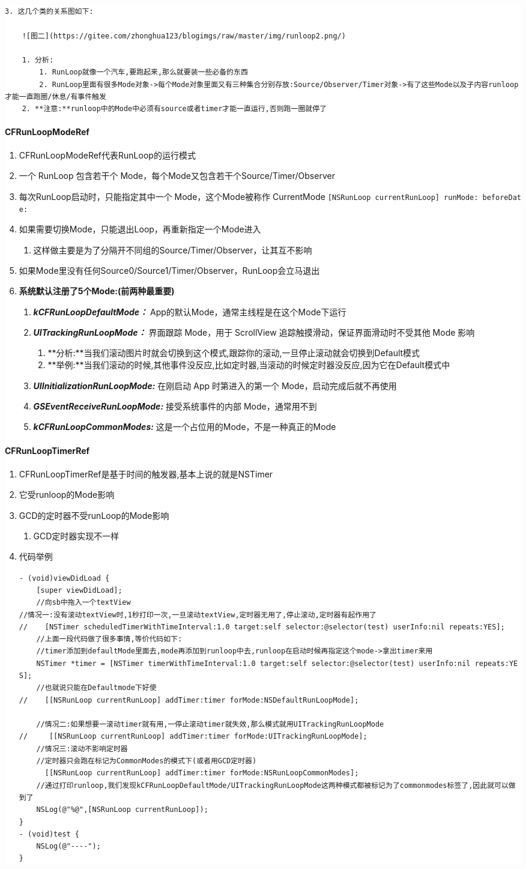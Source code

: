     3. 这几个类的关系图如下:     

        ![图二](https://gitee.com/zhonghua123/blogimgs/raw/master/img/runloop2.png/)
        
        1. 分析:     
            1. RunLoop就像一个汽车,要跑起来,那么就要装一些必备的东西     
            2. RunLoop里面有很多Mode对象->每个Mode对象里面又有三种集合分别存放:Source/Observer/Timer对象->有了这些Mode以及子内容runloop才能一直跑圈/休息/有事件触发      
        2. **注意:**runloop中的Mode中必须有source或者timer才能一直运行,否则跑一圈就停了    
        
#### CFRunLoopModeRef
1. CFRunLoopModeRef代表RunLoop的运行模式
2.  一个 RunLoop 包含若干个 Mode，每个Mode又包含若干个Source/Timer/Observer
3. 每次RunLoop启动时，只能指定其中一个 Mode，这个Mode被称作 CurrentMode `[NSRunLoop currentRunLoop] runMode: beforeDate:`
4. 如果需要切换Mode，只能退出Loop，再重新指定一个Mode进入     
    1. 这样做主要是为了分隔开不同组的Source/Timer/Observer，让其互不影响  
5. 如果Mode里没有任何Source0/Source1/Timer/Observer，RunLoop会立马退出
   
6. **系统默认注册了5个Mode:(前两种最重要)**    

    1. ***kCFRunLoopDefaultMode：*** App的默认Mode，通常主线程是在这个Mode下运行    
    2. ***UITrackingRunLoopMode：*** 界面跟踪 Mode，用于 ScrollView 追踪触摸滑动，保证界面滑动时不受其他 Mode 影响    

        1. **分析:**当我们滚动图片时就会切换到这个模式,跟踪你的滚动,一旦停止滚动就会切换到Default模式    
        2. **举例:**当我们滚动的时候,其他事件没反应,比如定时器,当滚动的时候定时器没反应,因为它在Default模式中   
    3. ***UIInitializationRunLoopMode:*** 在刚启动 App 时第进入的第一个 Mode，启动完成后就不再使用    
    4. ***GSEventReceiveRunLoopMode:*** 接受系统事件的内部 Mode，通常用不到   
    5. ***kCFRunLoopCommonModes:*** 这是一个占位用的Mode，不是一种真正的Mode 

#### CFRunLoopTimerRef
1. CFRunLoopTimerRef是基于时间的触发器,基本上说的就是NSTimer
2. 它受runloop的Mode影响
3. GCD的定时器不受runLoop的Mode影响   
    1. GCD定时器实现不一样     
4. 代码举例

    ```
    - (void)viewDidLoad {
        [super viewDidLoad];
        //向sb中拖入一个textView
    //情况一:没有滚动textView时,1秒打印一次,一旦滚动textView,定时器无用了,停止滚动,定时器有起作用了
    //    [NSTimer scheduledTimerWithTimeInterval:1.0 target:self selector:@selector(test) userInfo:nil repeats:YES];
        //上面一段代码做了很多事情,等价代码如下:
        //timer添加到defaultMode里面去,mode再添加到runloop中去,runloop在启动时候再指定这个mode->拿出timer来用
        NSTimer *timer = [NSTimer timerWithTimeInterval:1.0 target:self selector:@selector(test) userInfo:nil repeats:YES];
        //也就说只能在Defaultmode下好使
    //    [[NSRunLoop currentRunLoop] addTimer:timer forMode:NSDefaultRunLoopMode];
        
        //情况二:如果想要一滚动timer就有用,一停止滚动timer就失效,那么模式就用UITrackingRunLoopMode
    //     [[NSRunLoop currentRunLoop] addTimer:timer forMode:UITrackingRunLoopMode];
        //情况三:滚动不影响定时器
        //定时器只会跑在标记为CommonModes的模式下(或者用GCD定时器)
          [[NSRunLoop currentRunLoop] addTimer:timer forMode:NSRunLoopCommonModes];
        //通过打印runloop,我们发现kCFRunLoopDefaultMode/UITrackingRunLoopMode这两种模式都被标记为了commonmodes标签了,因此就可以做到了
        NSLog(@"%@",[NSRunLoop currentRunLoop]);  
    }
    - (void)test {
        NSLog(@"----");
    }
    ```
    